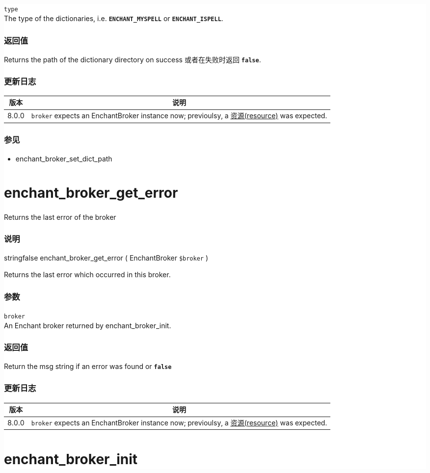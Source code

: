 `type`  
The type of the dictionaries, i.e. **`ENCHANT_MYSPELL`** or
**`ENCHANT_ISPELL`**.

### 返回值

Returns the path of the dictionary directory on success 或者在失败时返回
**`false`**.

### 更新日志

| 版本  | 说明                                                                                                                                                                               |
|-------|------------------------------------------------------------------------------------------------------------------------------------------------------------------------------------|
| 8.0.0 | `broker` expects an <span class="classname">EnchantBroker</span> instance now; previoulsy, a <a href="/language/types/resource.html" class="link">资源(resource)</a> was expected. |

### 参见

-   <span class="function">enchant\_broker\_set\_dict\_path</span>

enchant\_broker\_get\_error
===========================

Returns the last error of the broker

### 说明

<span class="type"><span class="type">string</span><span
class="type">false</span></span> <span
class="methodname">enchant\_broker\_get\_error</span> ( <span
class="methodparam"><span class="type">EnchantBroker</span>
`$broker`</span> )

Returns the last error which occurred in this broker.

### 参数

`broker`  
An Enchant broker returned by <span
class="function">enchant\_broker\_init</span>.

### 返回值

Return the msg string if an error was found or **`false`**

### 更新日志

| 版本  | 说明                                                                                                                                                                               |
|-------|------------------------------------------------------------------------------------------------------------------------------------------------------------------------------------|
| 8.0.0 | `broker` expects an <span class="classname">EnchantBroker</span> instance now; previoulsy, a <a href="/language/types/resource.html" class="link">资源(resource)</a> was expected. |

enchant\_broker\_init
=====================
